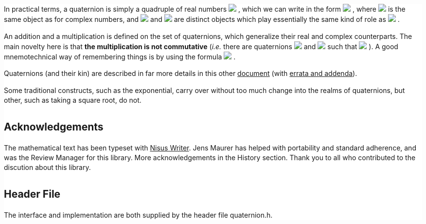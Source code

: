 In practical terms, a quaternion is simply a quadruple of real numbers
![](http://www.boost.org/doc/libs/1_31_0/libs/math/quaternion/graphics/quaternion_blurb.html12.jpeg)
, which we can write in the form
![](http://www.boost.org/doc/libs/1_31_0/libs/math/quaternion/graphics/quaternion_blurb.html13.jpeg)
, where
![](http://www.boost.org/doc/libs/1_31_0/libs/math/quaternion/graphics/quaternion_blurb.html14.jpeg)
is the same object as for complex numbers, and
![](http://www.boost.org/doc/libs/1_31_0/libs/math/quaternion/graphics/quaternion_blurb.html15.jpeg)
and
![](http://www.boost.org/doc/libs/1_31_0/libs/math/quaternion/graphics/quaternion_blurb.html16.jpeg)
are distinct objects which play essentially the same kind of role as
![](http://www.boost.org/doc/libs/1_31_0/libs/math/quaternion/graphics/quaternion_blurb.html17.jpeg)
.

An addition and a multiplication is defined on the set of quaternions, which generalize their real and complex counterparts.
The main novelty here is that **the multiplication is not commutative** (*i.e.* there are quaternions
![](http://www.boost.org/doc/libs/1_31_0/libs/math/quaternion/graphics/quaternion_blurb.html18.jpeg)
and
![](http://www.boost.org/doc/libs/1_31_0/libs/math/quaternion/graphics/quaternion_blurb.html19.jpeg)
such that
![](http://www.boost.org/doc/libs/1_31_0/libs/math/quaternion/graphics/quaternion_blurb.html20.jpeg)
).
A good mnemotechnical way of remembering things is by using the formula
![](http://www.boost.org/doc/libs/1_31_0/libs/math/quaternion/graphics/quaternion_blurb.html21.jpeg)
.

Quaternions (and their kin) are described in far more details in this other [document](http://www.boost.org/doc/libs/1_31_0/libs/math/quaternion/TQE.pdf) (with [errata and addenda](http://www.boost.org/doc/libs/1_31_0/libs/math/quaternion/TQE_EA.pdf)).

Some traditional constructs, such as the exponential, carry over without too much change into the realms of quaternions, but other, such as taking a square root, do not.

## <a id="Acknowledgements">Acknowledgements</a>

The mathematical text has been typeset with [Nisus Writer](http://www.nisus-soft.com/).
Jens Maurer has helped with portability and standard adherence, and was the Review Manager for this library.
More acknowledgements in the History section.
Thank you to all who contributed to the discution about this library.

## <a id="Header_File">Header File</a>

The interface and implementation are both supplied by the header file quaternion.h.
